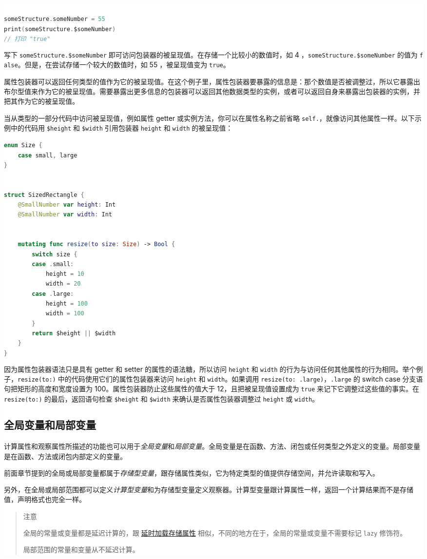 ```swift

someStructure.someNumber = 55
print(someStructure.$someNumber)
// 打印 "true"
```

写下 `someStructure.$someNumber` 即可访问包装器的被呈现值。在存储一个比较小的数值时，如 4 ，`someStructure.$someNumber` 的值为 `false`。但是，在尝试存储一个较大的数值时，如 55 ，被呈现值变为 `true`。

属性包装器可以返回任何类型的值作为它的被呈现值。在这个例子里，属性包装器要暴露的信息是：那个数值是否被调整过，所以它暴露出布尔型值来作为它的被呈现值。需要暴露出更多信息的包装器可以返回其他数据类型的实例，或者可以返回自身来暴露出包装器的实例，并把其作为它的被呈现值。

当从类型的一部分代码中访问被呈现值，例如属性 getter 或实例方法，你可以在属性名称之前省略 `self.`，就像访问其他属性一样。以下示例中的代码用 `$height` 和 `$width` 引用包装器 `height` 和 `width` 的被呈现值：

```swift
enum Size {
    case small, large
}


struct SizedRectangle {
    @SmallNumber var height: Int
    @SmallNumber var width: Int


    mutating func resize(to size: Size) -> Bool {
        switch size {
        case .small:
            height = 10
            width = 20
        case .large:
            height = 100
            width = 100
        }
        return $height || $width
    }
}
```

因为属性包装器语法只是具有 getter 和 setter 的属性的语法糖，所以访问 `height` 和 `width` 的行为与访问任何其他属性的行为相同。举个例子，`resize(to:)` 中的代码使用它们的属性包装器来访问 `height` 和 `width`。如果调用 `resize(to: .large)`，`.large` 的 switch case 分支语句把矩形的高度和宽度设置为 100。属性包装器防止这些属性的值大于 12，且把被呈现值设置成为 `true` 来记下它调整过这些值的事实。在 `resize(to:)` 的最后，返回语句检查 `$height` 和 `$width` 来确认是否属性包装器调整过 `height` 或 `width`。

## 全局变量和局部变量

计算属性和观察属性所描述的功能也可以用于*全局变量*和*局部变量*。全局变量是在函数、方法、闭包或任何类型之外定义的变量。局部变量是在函数、方法或闭包内部定义的变量。

前面章节提到的全局或局部变量都属于*存储型变量*，跟存储属性类似，它为特定类型的值提供存储空间，并允许读取和写入。

另外，在全局或局部范围都可以定义*计算型变量*和为存储型变量定义观察器。计算型变量跟计算属性一样，返回一个计算结果而不是存储值，声明格式也完全一样。

> 注意
>
> 全局的常量或变量都是延迟计算的，跟 [延时加载存储属性](#延时加载存储属性) 相似，不同的地方在于，全局的常量或变量不需要标记 `lazy` 修饰符。
>
> 局部范围的常量和变量从不延迟计算。
